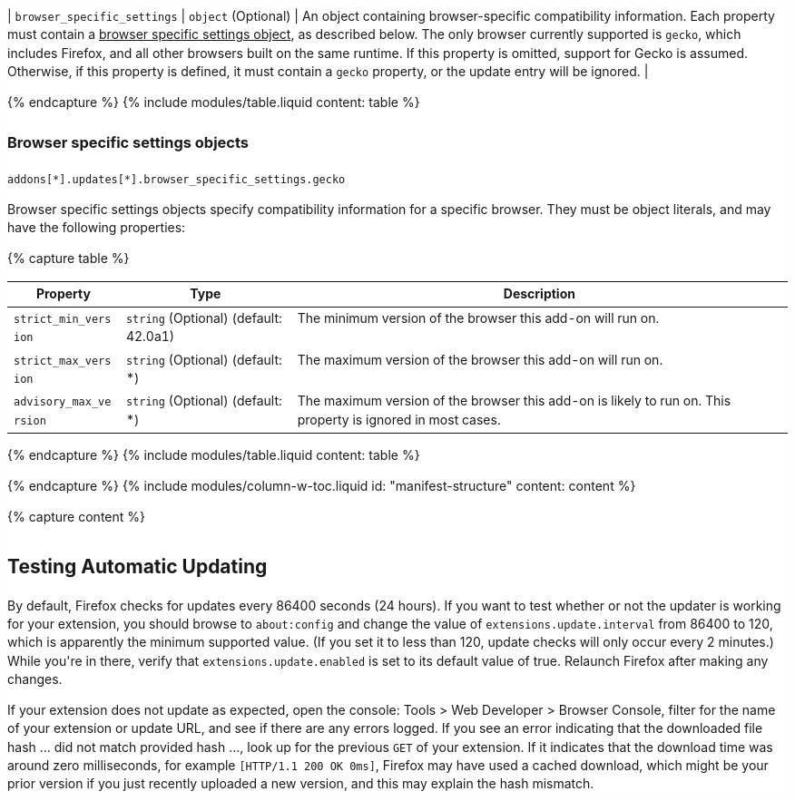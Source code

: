 | `browser_specific_settings` | `object` (Optional)               | An object containing browser-specific compatibility information. Each property must contain a <a href="#browser-specific-settings-objects">browser specific settings object</a>, as described below. The only browser currently supported is `gecko`, which includes Firefox, and all other browsers built on the same runtime. If this property is omitted, support for Gecko is assumed. Otherwise, if this property is defined, it must contain a `gecko` property, or the update entry will be ignored. |

{% endcapture %}
{% include modules/table.liquid
	content: table
%}



<section id="browser-specific-settings-objects"></section>

### Browser specific settings objects

`addons[*].updates[*].browser_specific_settings.gecko`

Browser specific settings objects specify compatibility information for a specific browser. They must be object literals, and may have the following properties:



{% capture table %}

| Property               | Type                                  | Description                                                                                                     |
| ---------------------- | ------------------------------------- | --------------------------------------------------------------------------------------------------------------- |
| `strict_min_version`   | `string` (Optional) (default: 42.0a1) | The minimum version of the browser this add-on will run on.                                                 |
| `strict_max_version`   | `string` (Optional) (default: \*)     | The maximum version of the browser this add-on will run on.                                                 |
| `advisory_max_version` | `string` (Optional) (default: \*)     | The maximum version of the browser this add-on is likely to run on. This property is ignored in most cases. |

{% endcapture %}
{% include modules/table.liquid
	content: table
%}



{% endcapture %}
{% include modules/column-w-toc.liquid
    id: "manifest-structure"
    content: content
%}

{% capture content %}

## Testing Automatic Updating

By default, Firefox checks for updates every 86400 seconds (24 hours). If you want to test whether or not the updater is working for your extension, you should browse to `about:config` and change the value of `extensions.update.interval` from 86400 to 120, which is apparently the minimum supported value. (If you set it to less than 120, update checks will only occur every 2 minutes.) While you're in there, verify that `extensions.update.enabled` is set to its default value of true. Relaunch Firefox after making any changes.

If your extension does not update as expected, open the console: Tools > Web Developer > Browser Console, filter for the name of your extension or update URL, and see if there are any errors logged. If you see an error indicating that the downloaded file hash … did not match provided hash …, look up for the previous `GET` of your extension. If it indicates that the download time was around zero milliseconds, for example `[HTTP/1.1 200 OK 0ms]`, Firefox may have used a cached download, which might be your prior version if you just recently uploaded a new version, and this may explain the hash mismatch.
